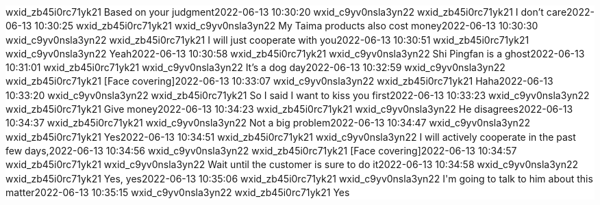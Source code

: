 <td>wxid_zb45i0rc71yk21</td>
<td>Based on your judgment</td></tr><tr><td>2022-06-13 10:30:20</td>
<td>wxid_c9yv0nsla3yn22</td>
<td>wxid_zb45i0rc71yk21</td>
<td>I don’t care</td></tr><tr><td>2022-06-13 10:30:25</td>
<td>wxid_zb45i0rc71yk21</td>
<td>wxid_c9yv0nsla3yn22</td>
<td>My Taima products also cost money</td></tr><tr><td>2022-06-13 10:30:30</td>
<td>wxid_c9yv0nsla3yn22</td>
<td>wxid_zb45i0rc71yk21</td>
<td>I will just cooperate with you</td></tr><tr><td>2022-06-13 10:30:51</td>
<td>wxid_zb45i0rc71yk21</td>
<td>wxid_c9yv0nsla3yn22</td>
<td>Yeah</td></tr><tr><td>2022-06-13 10:30:58</td>
<td>wxid_zb45i0rc71yk21</td>
<td>wxid_c9yv0nsla3yn22</td>
<td>Shi Pingfan is a ghost</td></tr><tr><td>2022-06-13 10:31:01</td>
<td>wxid_zb45i0rc71yk21</td>
<td>wxid_c9yv0nsla3yn22</td>
<td>It’s a dog day</td></tr><tr><td>2022-06-13 10:32:59</td>
<td>wxid_c9yv0nsla3yn22</td>
<td>wxid_zb45i0rc71yk21</td>
<td>[Face covering]</td></tr><tr><td>2022-06-13 10:33:07</td>
<td>wxid_c9yv0nsla3yn22</td>
<td>wxid_zb45i0rc71yk21</td>
<td>Haha</td></tr><tr><td>2022-06-13 10:33:20</td>
<td>wxid_c9yv0nsla3yn22</td>
<td>wxid_zb45i0rc71yk21</td>
<td>So I said I want to kiss you first</td></tr><tr><td>2022-06-13 10:33:23</td>
<td>wxid_c9yv0nsla3yn22</td>
<td>wxid_zb45i0rc71yk21</td>
<td>Give money</td></tr><tr><td>2022-06-13 10:34:23</td>
<td>wxid_zb45i0rc71yk21</td>
<td>wxid_c9yv0nsla3yn22</td>
<td>He disagrees</td></tr><tr><td>2022-06-13 10:34:37</td>
<td>wxid_zb45i0rc71yk21</td>
<td>wxid_c9yv0nsla3yn22</td>
<td>Not a big problem</td></tr><tr><td>2022-06-13 10:34:47</td>
<td>wxid_c9yv0nsla3yn22</td>
<td>wxid_zb45i0rc71yk21</td>
<td>Yes</td></tr><tr><td>2022-06-13 10:34:51</td>
<td>wxid_zb45i0rc71yk21</td>
<td>wxid_c9yv0nsla3yn22</td>
<td>I will actively cooperate in the past few days,</td></tr><tr><td>2022-06-13 10:34:56</td>
<td>wxid_c9yv0nsla3yn22</td>
<td>wxid_zb45i0rc71yk21</td>
<td>[Face covering]</td></tr><tr><td>2022-06-13 10:34:57</td>
<td>wxid_zb45i0rc71yk21</td>
<td>wxid_c9yv0nsla3yn22</td>
<td>Wait until the customer is sure to do it</td></tr><tr><td>2022-06-13 10:34:58</td>
<td>wxid_c9yv0nsla3yn22</td>
<td>wxid_zb45i0rc71yk21</td>
<td>Yes, yes</td></tr><tr><td>2022-06-13 10:35:06</td>
<td>wxid_zb45i0rc71yk21</td>
<td>wxid_c9yv0nsla3yn22</td>
<td>I'm going to talk to him about this matter</td></tr><tr><td>2022-06-13 10:35:15</td>
<td>wxid_c9yv0nsla3yn22</td>
<td>wxid_zb45i0rc71yk21</td>
<td>Yes</td></tr></table>
